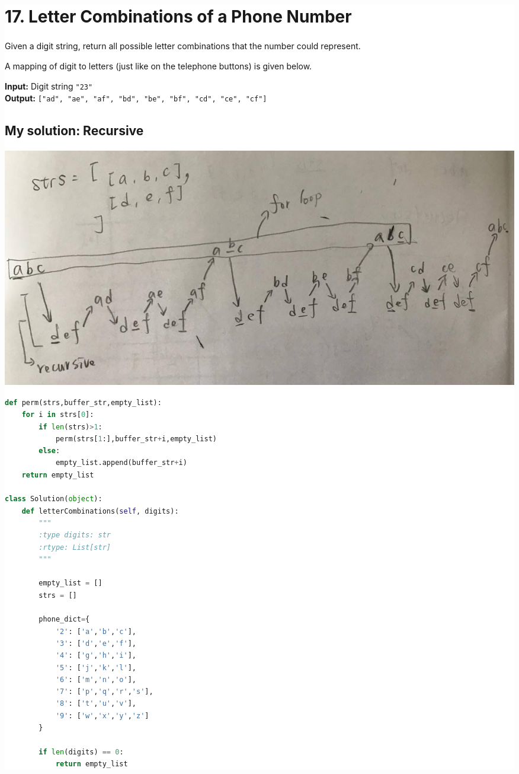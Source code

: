 # 17. Letter Combinations of a Phone Number
Given a digit string, return all possible letter combinations that the number could represent.

A mapping of digit to letters (just like on the telephone buttons) is given below.

**Input:** Digit string `"23"`  
**Output:** `["ad", "ae", "af", "bd", "be", "bf", "cd", "ce", "cf"]`

## My solution: Recursive
![image](images/recur.png)
```py
def perm(strs,buffer_str,empty_list):
    for i in strs[0]:
        if len(strs)>1:
            perm(strs[1:],buffer_str+i,empty_list)
        else:
            empty_list.append(buffer_str+i)
    return empty_list

class Solution(object):
    def letterCombinations(self, digits):
        """
        :type digits: str
        :rtype: List[str]
        """

        empty_list = []
        strs = []

        phone_dict={
            '2': ['a','b','c'],
            '3': ['d','e','f'],
            '4': ['g','h','i'],
            '5': ['j','k','l'],
            '6': ['m','n','o'],
            '7': ['p','q','r','s'],
            '8': ['t','u','v'],
            '9': ['w','x','y','z']
        }

        if len(digits) == 0:
            return empty_list
```